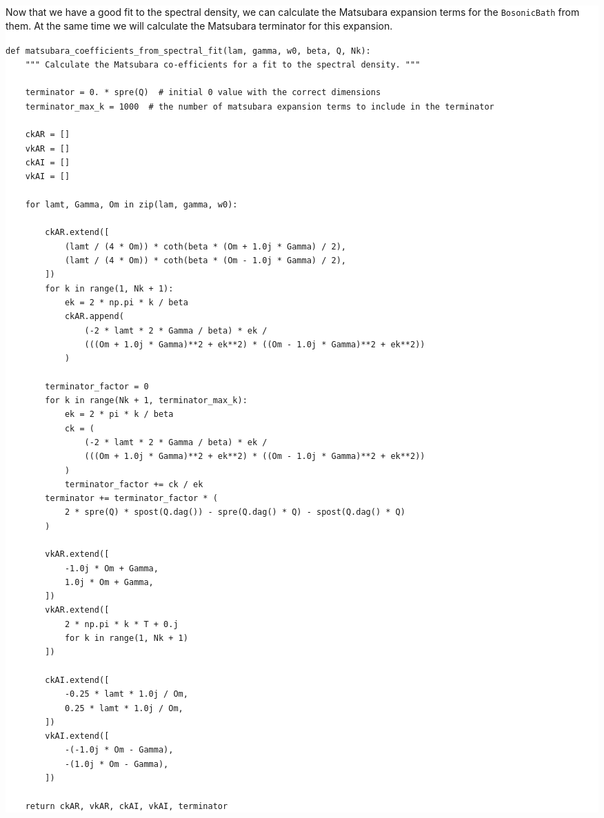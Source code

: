 Now that we have a good fit to the spectral density, we can calculate the Matsubara expansion terms for the `BosonicBath` from them. At the same time we will calculate the Matsubara terminator for this expansion.

```{code-cell} ipython3
def matsubara_coefficients_from_spectral_fit(lam, gamma, w0, beta, Q, Nk):
    """ Calculate the Matsubara co-efficients for a fit to the spectral density. """

    terminator = 0. * spre(Q)  # initial 0 value with the correct dimensions
    terminator_max_k = 1000  # the number of matsubara expansion terms to include in the terminator
    
    ckAR = []
    vkAR = []
    ckAI = []
    vkAI = []

    for lamt, Gamma, Om in zip(lam, gamma, w0):
      
        ckAR.extend([
            (lamt / (4 * Om)) * coth(beta * (Om + 1.0j * Gamma) / 2),
            (lamt / (4 * Om)) * coth(beta * (Om - 1.0j * Gamma) / 2),
        ])
        for k in range(1, Nk + 1):
            ek = 2 * np.pi * k / beta
            ckAR.append(
                (-2 * lamt * 2 * Gamma / beta) * ek /
                (((Om + 1.0j * Gamma)**2 + ek**2) * ((Om - 1.0j * Gamma)**2 + ek**2))
            )

        terminator_factor = 0
        for k in range(Nk + 1, terminator_max_k):
            ek = 2 * pi * k / beta
            ck = (
                (-2 * lamt * 2 * Gamma / beta) * ek /
                (((Om + 1.0j * Gamma)**2 + ek**2) * ((Om - 1.0j * Gamma)**2 + ek**2))
            )
            terminator_factor += ck / ek
        terminator += terminator_factor * (
            2 * spre(Q) * spost(Q.dag()) - spre(Q.dag() * Q) - spost(Q.dag() * Q)
        )

        vkAR.extend([
            -1.0j * Om + Gamma,
            1.0j * Om + Gamma,
        ])
        vkAR.extend([
            2 * np.pi * k * T + 0.j
            for k in range(1, Nk + 1)
        ])

        ckAI.extend([
            -0.25 * lamt * 1.0j / Om,
            0.25 * lamt * 1.0j / Om,
        ])
        vkAI.extend([
            -(-1.0j * Om - Gamma),
            -(1.0j * Om - Gamma),
        ])
        
    return ckAR, vkAR, ckAI, vkAI, terminator
```

